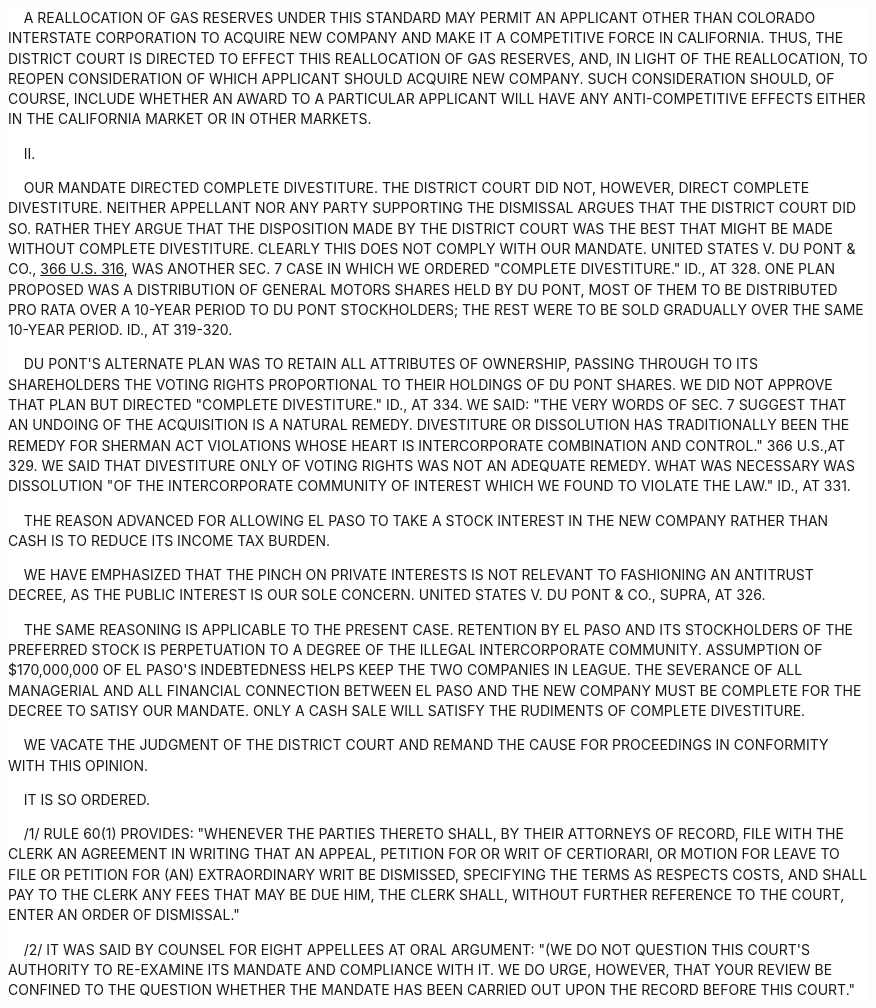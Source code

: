     A REALLOCATION OF GAS RESERVES UNDER THIS STANDARD MAY PERMIT AN APPLICANT OTHER THAN COLORADO INTERSTATE CORPORATION TO ACQUIRE NEW COMPANY AND MAKE IT A COMPETITIVE FORCE IN CALIFORNIA.  THUS, THE DISTRICT COURT IS DIRECTED TO EFFECT THIS REALLOCATION OF GAS RESERVES, AND, IN LIGHT OF THE REALLOCATION, TO REOPEN CONSIDERATION OF WHICH APPLICANT SHOULD ACQUIRE NEW COMPANY.  SUCH CONSIDERATION SHOULD, OF COURSE, INCLUDE WHETHER AN AWARD TO A PARTICULAR APPLICANT WILL HAVE ANY ANTI-COMPETITIVE EFFECTS EITHER IN THE CALIFORNIA MARKET OR IN OTHER MARKETS.

    II.

    OUR MANDATE DIRECTED COMPLETE DIVESTITURE.  THE DISTRICT COURT DID NOT, HOWEVER, DIRECT COMPLETE DIVESTITURE.  NEITHER APPELLANT NOR ANY PARTY SUPPORTING THE DISMISSAL ARGUES THAT THE DISTRICT COURT DID SO. RATHER THEY ARGUE THAT THE DISPOSITION MADE BY THE DISTRICT COURT WAS THE BEST THAT MIGHT BE MADE WITHOUT COMPLETE DIVESTITURE.  CLEARLY THIS DOES NOT COMPLY WITH OUR MANDATE.  UNITED STATES V. DU PONT & CO., [366 U.S. 316][/us/courts/scotus/usReporter/366/316], WAS ANOTHER SEC. 7 CASE IN WHICH WE ORDERED "COMPLETE DIVESTITURE."  ID., AT 328.  ONE PLAN PROPOSED WAS A DISTRIBUTION OF GENERAL MOTORS SHARES HELD BY DU PONT, MOST OF THEM TO BE DISTRIBUTED PRO RATA OVER A 10-YEAR PERIOD TO DU PONT STOCKHOLDERS; THE REST WERE TO BE SOLD GRADUALLY OVER THE SAME 10-YEAR PERIOD.  ID., AT 319-320.

    DU PONT'S ALTERNATE PLAN WAS TO RETAIN ALL ATTRIBUTES OF OWNERSHIP, PASSING THROUGH TO ITS SHAREHOLDERS THE VOTING RIGHTS PROPORTIONAL TO THEIR HOLDINGS OF DU PONT SHARES.  WE DID NOT APPROVE THAT PLAN BUT DIRECTED "COMPLETE DIVESTITURE."  ID., AT 334.  WE SAID:  "THE VERY WORDS OF SEC. 7 SUGGEST THAT AN UNDOING OF THE ACQUISITION IS A NATURAL REMEDY.  DIVESTITURE OR DISSOLUTION HAS TRADITIONALLY BEEN THE REMEDY FOR SHERMAN ACT VIOLATIONS WHOSE HEART IS INTERCORPORATE COMBINATION AND CONTROL."  366 U.S.,AT 329.  WE SAID THAT DIVESTITURE ONLY OF VOTING RIGHTS WAS NOT AN ADEQUATE REMEDY.  WHAT WAS NECESSARY WAS DISSOLUTION "OF THE INTERCORPORATE COMMUNITY OF INTEREST WHICH WE FOUND TO VIOLATE THE LAW."  ID., AT 331.

    THE REASON ADVANCED FOR ALLOWING EL PASO TO TAKE A STOCK INTEREST IN THE NEW COMPANY RATHER THAN CASH IS TO REDUCE ITS INCOME TAX BURDEN.

    WE HAVE EMPHASIZED THAT THE PINCH ON PRIVATE INTERESTS IS NOT RELEVANT TO FASHIONING AN ANTITRUST DECREE, AS THE PUBLIC INTEREST IS OUR SOLE CONCERN.  UNITED STATES V. DU PONT & CO., SUPRA, AT 326.

    THE SAME REASONING IS APPLICABLE TO THE PRESENT CASE.  RETENTION BY EL PASO AND ITS STOCKHOLDERS OF THE PREFERRED STOCK IS PERPETUATION TO A DEGREE OF THE ILLEGAL INTERCORPORATE COMMUNITY.  ASSUMPTION OF $170,000,000 OF EL PASO'S INDEBTEDNESS HELPS KEEP THE TWO COMPANIES IN LEAGUE.  THE SEVERANCE OF ALL MANAGERIAL AND ALL FINANCIAL CONNECTION BETWEEN EL PASO AND THE NEW COMPANY MUST BE COMPLETE FOR THE DECREE TO SATISY OUR MANDATE.  ONLY A CASH SALE WILL SATISFY THE RUDIMENTS OF COMPLETE DIVESTITURE.

    WE VACATE THE JUDGMENT OF THE DISTRICT COURT AND REMAND THE CAUSE FOR PROCEEDINGS IN CONFORMITY WITH THIS OPINION.

    IT IS SO ORDERED.

    /1/  RULE 60(1) PROVIDES: "WHENEVER THE PARTIES THERETO SHALL, BY THEIR ATTORNEYS OF RECORD, FILE WITH THE CLERK AN AGREEMENT IN WRITING THAT AN APPEAL, PETITION FOR OR WRIT OF CERTIORARI, OR MOTION FOR LEAVE TO FILE OR PETITION FOR (AN) EXTRAORDINARY WRIT BE DISMISSED, SPECIFYING THE TERMS AS RESPECTS COSTS, AND SHALL PAY TO THE CLERK ANY FEES THAT MAY BE DUE HIM, THE CLERK SHALL, WITHOUT FURTHER REFERENCE TO THE COURT, ENTER AN ORDER OF DISMISSAL."

    /2/  IT WAS SAID BY COUNSEL FOR EIGHT APPELLEES AT ORAL ARGUMENT: "(WE DO NOT QUESTION THIS COURT'S AUTHORITY TO RE-EXAMINE ITS MANDATE AND COMPLIANCE WITH IT.  WE DO URGE, HOWEVER, THAT YOUR REVIEW BE CONFINED TO THE QUESTION WHETHER THE MANDATE HAS BEEN CARRIED OUT UPON THE RECORD BEFORE THIS COURT."


[/us/courts/scotus/usReporter/395/464]: https://publicdocs.github.io/go/links?ns=uslm-x&ref=%2Fus%2Fcourts%2Fscotus%2FusReporter%2F395%2F464
[/us/courts/scotus/usReporter/376/651]: https://publicdocs.github.io/go/links?ns=uslm-x&ref=%2Fus%2Fcourts%2Fscotus%2FusReporter%2F376%2F651
[/us/courts/scotus/usReporter/386/129]: https://publicdocs.github.io/go/links?ns=uslm-x&ref=%2Fus%2Fcourts%2Fscotus%2FusReporter%2F386%2F129
[/us/courts/scotus/usReporter/394/970]: https://publicdocs.github.io/go/links?ns=uslm-x&ref=%2Fus%2Fcourts%2Fscotus%2FusReporter%2F394%2F970
[/us/courts/scotus/usReporter/386/129]: https://publicdocs.github.io/go/links?ns=uslm-x&ref=%2Fus%2Fcourts%2Fscotus%2FusReporter%2F386%2F129
[/us/stat/38/731]: https://publicdocs.github.io/go/links?ns=uslm&ref=%2Fus%2Fstat%2F38%2F731
[/us/usc/t15/s18]: https://publicdocs.github.io/go/links?ns=uslm&ref=%2Fus%2Fusc%2Ft15%2Fs18
[/us/courts/scotus/usReporter/376/651]: https://publicdocs.github.io/go/links?ns=uslm-x&ref=%2Fus%2Fcourts%2Fscotus%2FusReporter%2F376%2F651
[/us/courts/scotus/usReporter/366/316]: https://publicdocs.github.io/go/links?ns=uslm-x&ref=%2Fus%2Fcourts%2Fscotus%2FusReporter%2F366%2F316
[/us/courts/scotus/usReporter/366/316]: https://publicdocs.github.io/go/links?ns=uslm-x&ref=%2Fus%2Fcourts%2Fscotus%2FusReporter%2F366%2F316
[/us/courts/scotus/usReporter/366/316]: https://publicdocs.github.io/go/links?ns=uslm-x&ref=%2Fus%2Fcourts%2Fscotus%2FusReporter%2F366%2F316
[/us/courts/scotus/usReporter/386/129]: https://publicdocs.github.io/go/links?ns=uslm-x&ref=%2Fus%2Fcourts%2Fscotus%2FusReporter%2F386%2F129
[/us/courts/scotus/usReporter/259/156]: https://publicdocs.github.io/go/links?ns=uslm-x&ref=%2Fus%2Fcourts%2Fscotus%2FusReporter%2F259%2F156
[/us/courts/scotus/usReporter/386/129]: https://publicdocs.github.io/go/links?ns=uslm-x&ref=%2Fus%2Fcourts%2Fscotus%2FusReporter%2F386%2F129
[/us/courts/scotus/usReporter/394/970]: https://publicdocs.github.io/go/links?ns=uslm-x&ref=%2Fus%2Fcourts%2Fscotus%2FusReporter%2F394%2F970
[/us/courts/scotus/usReporter/376/651]: https://publicdocs.github.io/go/links?ns=uslm-x&ref=%2Fus%2Fcourts%2Fscotus%2FusReporter%2F376%2F651
[/us/courts/scotus/usReporter/369/482]: https://publicdocs.github.io/go/links?ns=uslm-x&ref=%2Fus%2Fcourts%2Fscotus%2FusReporter%2F369%2F482
[/us/courts/scotus/usReporter/166/263]: https://publicdocs.github.io/go/links?ns=uslm-x&ref=%2Fus%2Fcourts%2Fscotus%2FusReporter%2F166%2F263
[/us/courts/scotus/usReporter/160/247]: https://publicdocs.github.io/go/links?ns=uslm-x&ref=%2Fus%2Fcourts%2Fscotus%2FusReporter%2F160%2F247
[/us/courts/scotus/usReporter/178/317]: https://publicdocs.github.io/go/links?ns=uslm-x&ref=%2Fus%2Fcourts%2Fscotus%2FusReporter%2F178%2F317
[/us/courts/scotus/usReporter/366/316]: https://publicdocs.github.io/go/links?ns=uslm-x&ref=%2Fus%2Fcourts%2Fscotus%2FusReporter%2F366%2F316